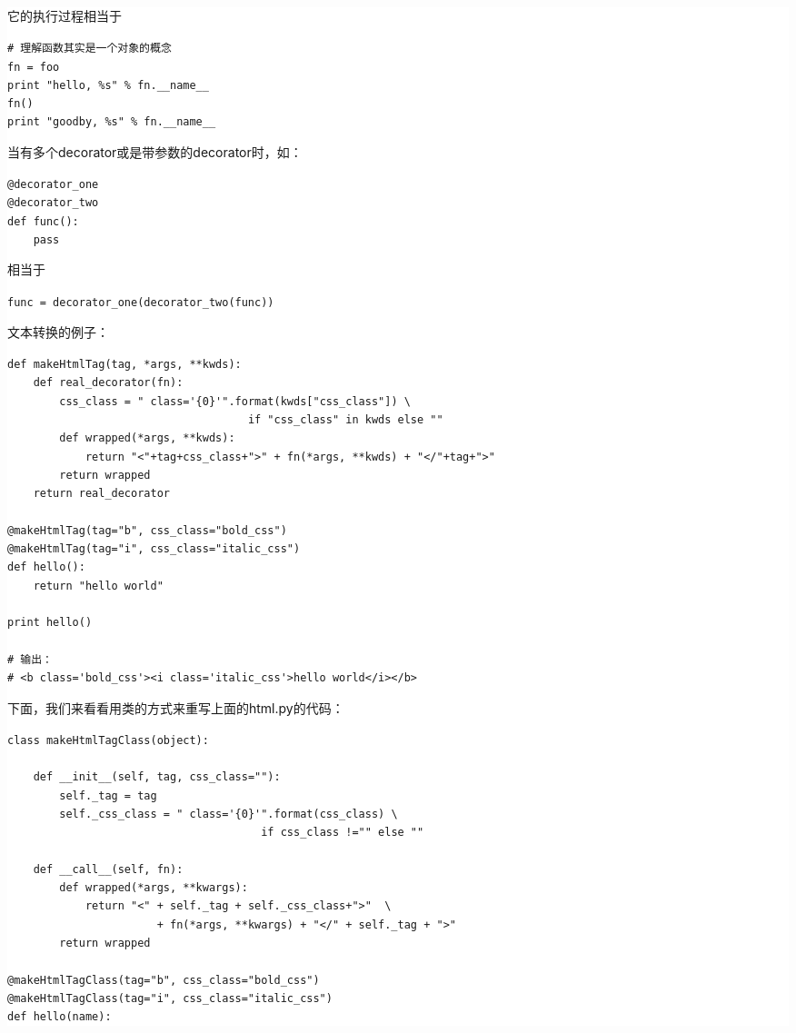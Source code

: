 它的执行过程相当于

```
# 理解函数其实是一个对象的概念
fn = foo
print "hello, %s" % fn.__name__
fn()
print "goodby, %s" % fn.__name__

```

当有多个decorator或是带参数的decorator时，如：

```
@decorator_one
@decorator_two
def func():
    pass
```

相当于

```
func = decorator_one(decorator_two(func))
```

文本转换的例子：
 
```
def makeHtmlTag(tag, *args, **kwds):
    def real_decorator(fn):
        css_class = " class='{0}'".format(kwds["css_class"]) \
                                     if "css_class" in kwds else ""
        def wrapped(*args, **kwds):
            return "<"+tag+css_class+">" + fn(*args, **kwds) + "</"+tag+">"
        return wrapped
    return real_decorator
 
@makeHtmlTag(tag="b", css_class="bold_css")
@makeHtmlTag(tag="i", css_class="italic_css")
def hello():
    return "hello world"
 
print hello()
 
# 输出：
# <b class='bold_css'><i class='italic_css'>hello world</i></b>
```


下面，我们来看看用类的方式来重写上面的html.py的代码：


```
class makeHtmlTagClass(object):
 
    def __init__(self, tag, css_class=""):
        self._tag = tag
        self._css_class = " class='{0}'".format(css_class) \
                                       if css_class !="" else ""
 
    def __call__(self, fn):
        def wrapped(*args, **kwargs):
            return "<" + self._tag + self._css_class+">"  \
                       + fn(*args, **kwargs) + "</" + self._tag + ">"
        return wrapped
 
@makeHtmlTagClass(tag="b", css_class="bold_css")
@makeHtmlTagClass(tag="i", css_class="italic_css")
def hello(name):
```